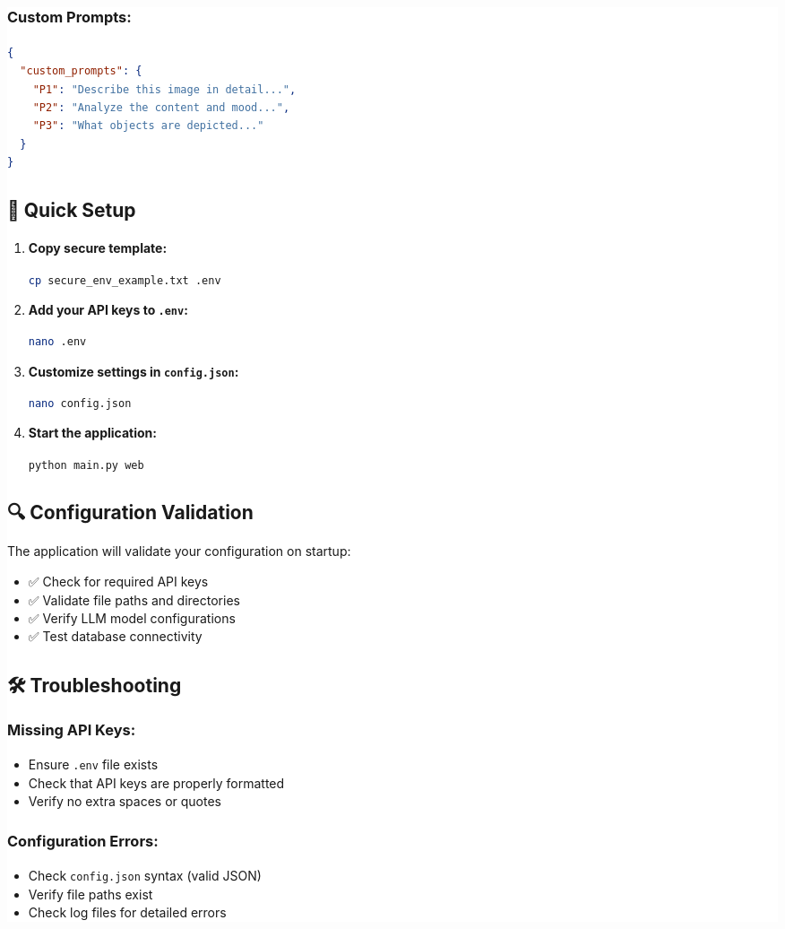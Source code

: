 ### **Custom Prompts:**
```json
{
  "custom_prompts": {
    "P1": "Describe this image in detail...",
    "P2": "Analyze the content and mood...",
    "P3": "What objects are depicted..."
  }
}
```

## 🚀 Quick Setup

1. **Copy secure template:**
   ```bash
   cp secure_env_example.txt .env
   ```

2. **Add your API keys to `.env`:**
   ```bash
   nano .env
   ```

3. **Customize settings in `config.json`:**
   ```bash
   nano config.json
   ```

4. **Start the application:**
   ```bash
   python main.py web
   ```

## 🔍 Configuration Validation

The application will validate your configuration on startup:

- ✅ Check for required API keys
- ✅ Validate file paths and directories
- ✅ Verify LLM model configurations
- ✅ Test database connectivity

## 🛠️ Troubleshooting

### **Missing API Keys:**
- Ensure `.env` file exists
- Check that API keys are properly formatted
- Verify no extra spaces or quotes

### **Configuration Errors:**
- Check `config.json` syntax (valid JSON)
- Verify file paths exist
- Check log files for detailed errors
